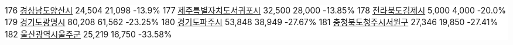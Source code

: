   <tr class="item">
    <td>176</td>
    <td><a href="/apt/경상남도양산시">경상남도양산시</a></td>
    <td>24,504</td>
    <td>21,098</td>
    <td>-13.9%</td>
  </tr>

  <tr class="item">
    <td>177</td>
    <td><a href="/apt/제주특별자치도서귀포시">제주특별자치도서귀포시</a></td>
    <td>32,500</td>
    <td>28,000</td>
    <td>-13.85%</td>
  </tr>

  <tr class="item">
    <td>178</td>
    <td><a href="/apt/전라북도김제시">전라북도김제시</a></td>
    <td>5,000</td>
    <td>4,000</td>
    <td>-20.0%</td>
  </tr>

  <tr class="item">
    <td>179</td>
    <td><a href="/apt/경기도광명시">경기도광명시</a></td>
    <td>80,208</td>
    <td>61,562</td>
    <td>-23.25%</td>
  </tr>

  <tr class="item">
    <td>180</td>
    <td><a href="/apt/경기도파주시">경기도파주시</a></td>
    <td>53,848</td>
    <td>38,949</td>
    <td>-27.67%</td>
  </tr>

  <tr class="item">
    <td>181</td>
    <td><a href="/apt/충청북도청주시서원구">충청북도청주시서원구</a></td>
    <td>27,346</td>
    <td>19,850</td>
    <td>-27.41%</td>
  </tr>

  <tr class="item">
    <td>182</td>
    <td><a href="/apt/울산광역시울주군">울산광역시울주군</a></td>
    <td>25,219</td>
    <td>16,750</td>
    <td>-33.58%</td>
  </tr>
